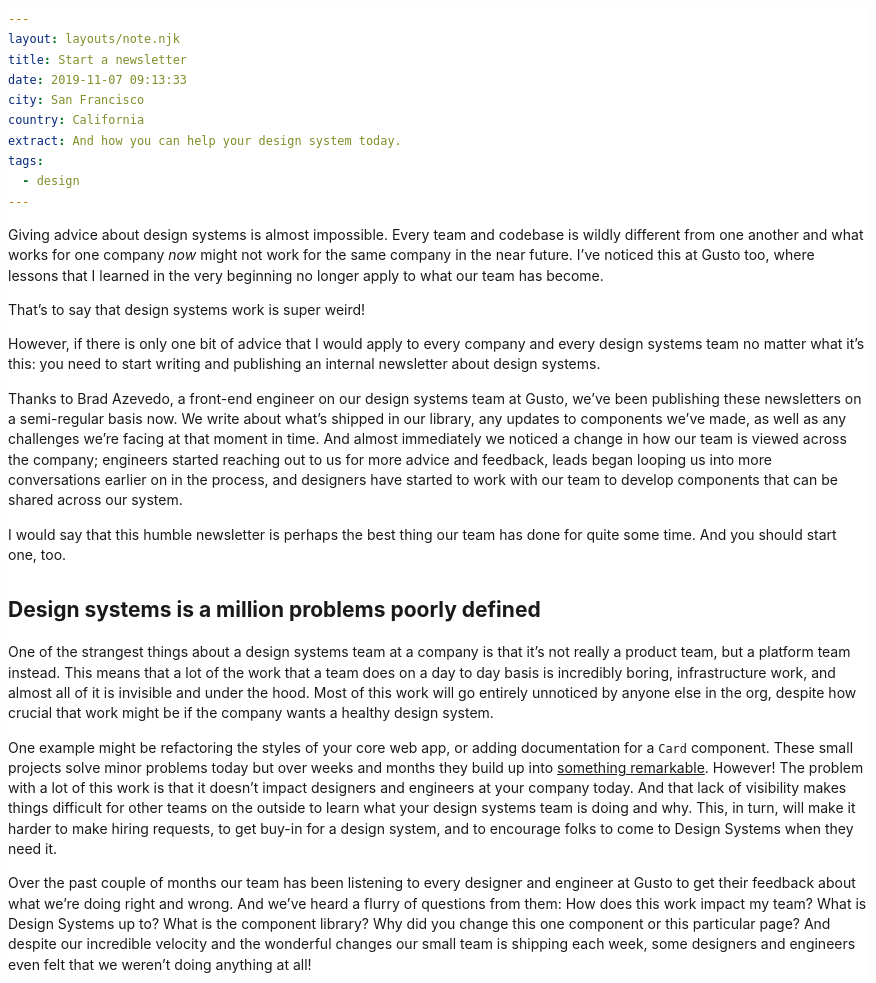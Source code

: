 ```yaml
---
layout: layouts/note.njk
title: Start a newsletter
date: 2019-11-07 09:13:33
city: San Francisco
country: California
extract: And how you can help your design system today.
tags:
  - design
---
```


Giving advice about design systems is almost impossible. Every team and codebase is wildly different from one another and what works for one company _now_ might not work for the same company in the near future. I’ve noticed this at Gusto too, where lessons that I learned in the very beginning no longer apply to what our team has become.

That’s to say that design systems work is super weird!

However, if there is only one bit of advice that I would apply to every company and every design systems team no matter what it’s this: you need to start writing and publishing an internal newsletter about design systems.

Thanks to Brad Azevedo, a front-end engineer on our design systems team at Gusto, we’ve been publishing these newsletters on a semi-regular basis now. We write about what’s shipped in our library, any updates to components we’ve made, as well as any challenges we’re facing at that moment in time. And almost immediately we noticed a change in how our team is viewed across the company; engineers started reaching out to us for more advice and feedback, leads began looping us into more conversations earlier on in the process, and designers have started to work with our team to develop components that can be shared across our system.

I would say that this humble newsletter is perhaps the best thing our team has done for quite some time. And you should start one, too.

## Design systems is a million problems poorly defined

One of the strangest things about a design systems team at a company is that it’s not really a product team, but a platform team instead. This means that a lot of the work that a team does on a day to day basis is incredibly boring, infrastructure work, and almost all of it is invisible and under the hood. Most of this work will go entirely unnoticed by anyone else in the org, despite how crucial that work might be if the company wants a healthy design system.

One example might be refactoring the styles of your core web app, or adding documentation for a `Card` component. These small projects solve minor problems today but over weeks and months they build up into [something remarkable](https://www.robinrendle.com/notes/the-success-of-many-days). However! The problem with a lot of this work is that it doesn’t impact designers and engineers at your company today. And that lack of visibility makes things difficult for other teams on the outside to learn what your design systems team is doing and why. This, in turn, will make it harder to make hiring requests, to get buy-in for a design system, and to encourage folks to come to Design Systems when they need it.

Over the past couple of months our team has been listening to every designer and engineer at Gusto to get their feedback about what we’re doing right and wrong. And we’ve heard a flurry of questions from them: How does this work impact my team? What is Design Systems up to? What is the component library? Why did you change this one component or this particular page? And despite our incredible velocity and the wonderful changes our small team is shipping each week, some designers and engineers even felt that we weren’t doing anything at all!
